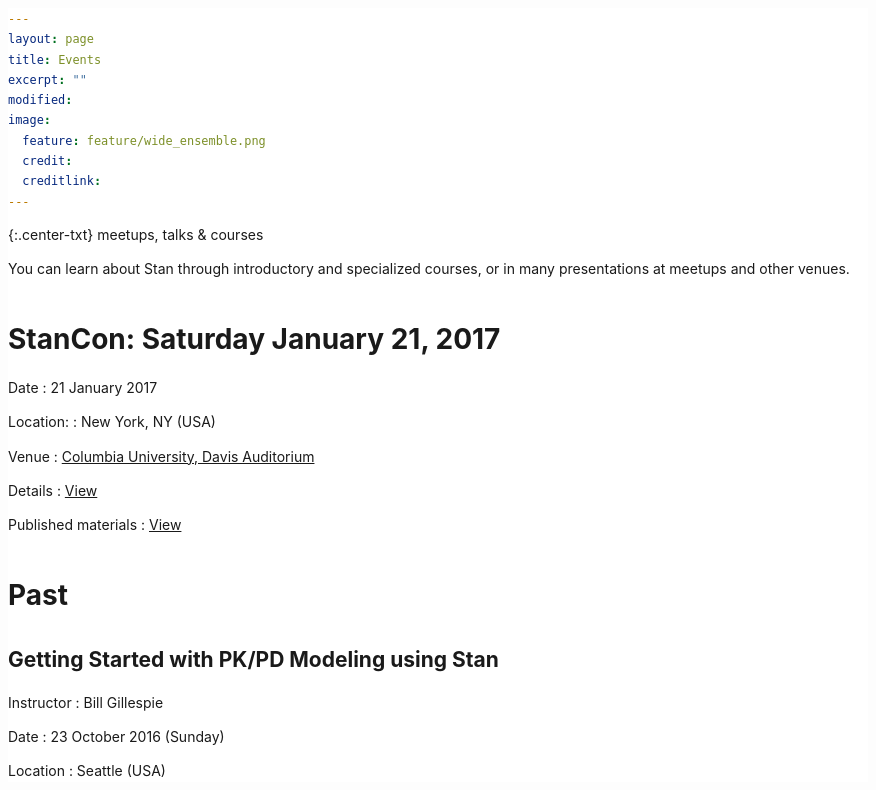 ```yaml
---
layout: page
title: Events
excerpt: ""
modified:
image:
  feature: feature/wide_ensemble.png
  credit:
  creditlink:
---
```


{:.center-txt}
meetups, talks &amp; courses


You can learn about Stan through introductory and specialized courses,
or in many presentations at meetups and other venues.

# **StanCon: Saturday January 21, 2017**

Date
: 21 January 2017

Location:
: New York, NY <span class="note">(USA)</span>

Venue
: [Columbia University, Davis Auditorium](http://apam.columbia.edu/directions-davis-auditorium-cepsr)

Details
: [View](/events/stancon.html)

Published materials
: [View](https://github.com/stan-dev/stancon_talks)





# **Past**

## Getting Started with PK/PD Modeling using Stan

Instructor
: Bill Gillespie

Date
: 23 October 2016 <span class="note">(Sunday)</span>

Location
: Seattle <span class="note">(USA)</span>
